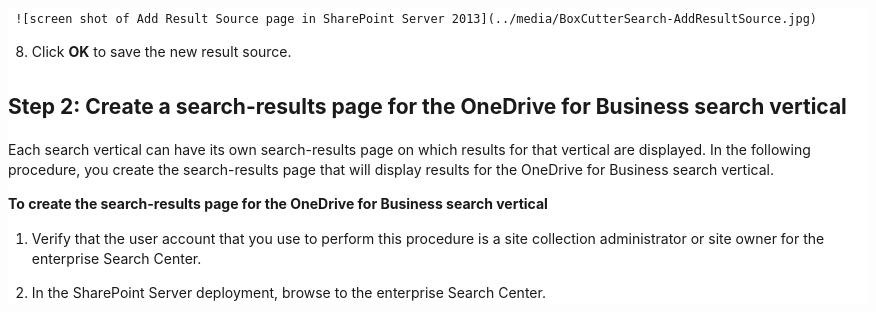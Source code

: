      ![screen shot of Add Result Source page in SharePoint Server 2013](../media/BoxCutterSearch-AddResultSource.jpg)
  
8. Click **OK** to save the new result source. 
    
## Step 2: Create a search-results page for the OneDrive for Business search vertical
<a name="BKMK_CreateSearchResultsPage"> </a>

Each search vertical can have its own search-results page on which results for that vertical are displayed. In the following procedure, you create the search-results page that will display results for the OneDrive for Business search vertical.
  
 **To create the search-results page for the OneDrive for Business search vertical**
  
1. Verify that the user account that you use to perform this procedure is a site collection administrator or site owner for the enterprise Search Center.
    
2. In the SharePoint Server deployment, browse to the enterprise Search Center.
    